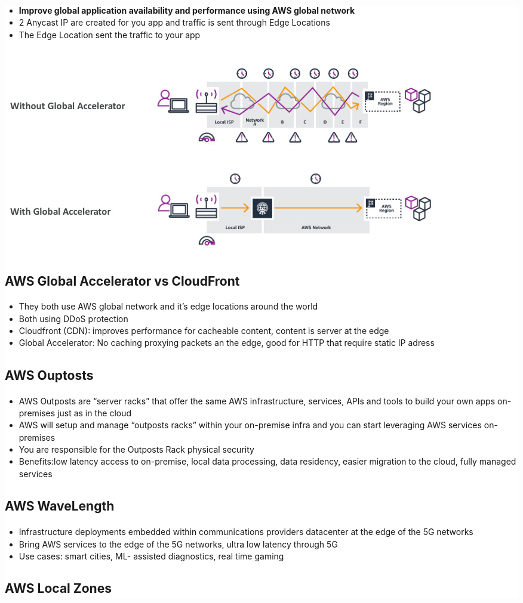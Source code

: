 - **Improve global application availability and performance using AWS global network**
- 2 Anycast IP are created for you app and traffic is sent through Edge Locations
- The Edge Location sent the traffic to your app

![Untitled](https://raw.githubusercontent.com/s4yhii/s4yhii.github.io/master/assets/images/AWS-CCP%20Notes%205f15007385e34322932d54765668e379/Untitled%2026.jpg)

## AWS Global Accelerator vs CloudFront

- They both use AWS global network and it’s edge locations around the world
- Both using DDoS protection
- Cloudfront (CDN): improves performance for cacheable content, content is server at the edge
- Global Accelerator: No caching proxying packets an the edge, good for HTTP that require static IP adress

## AWS Ouptosts

- AWS Outposts are “server racks” that offer the same AWS infrastructure, services, APIs and tools to build your own apps on-premises just as in the cloud
- AWS will setup and manage “outposts racks” within your on-premise infra and you can start leveraging AWS services on-premises
- You are responsible for the Outposts Rack physical security
- Benefits:low latency access to on-premise, local data processing, data residency, easier migration to the cloud, fully managed services

## AWS WaveLength

- Infrastructure deployments embedded within communications providers datacenter at the edge of the 5G networks
- Bring AWS services to the edge of the 5G networks, ultra low latency through 5G
- Use cases: smart cities, ML- assisted diagnostics, real time gaming

## AWS Local Zones
